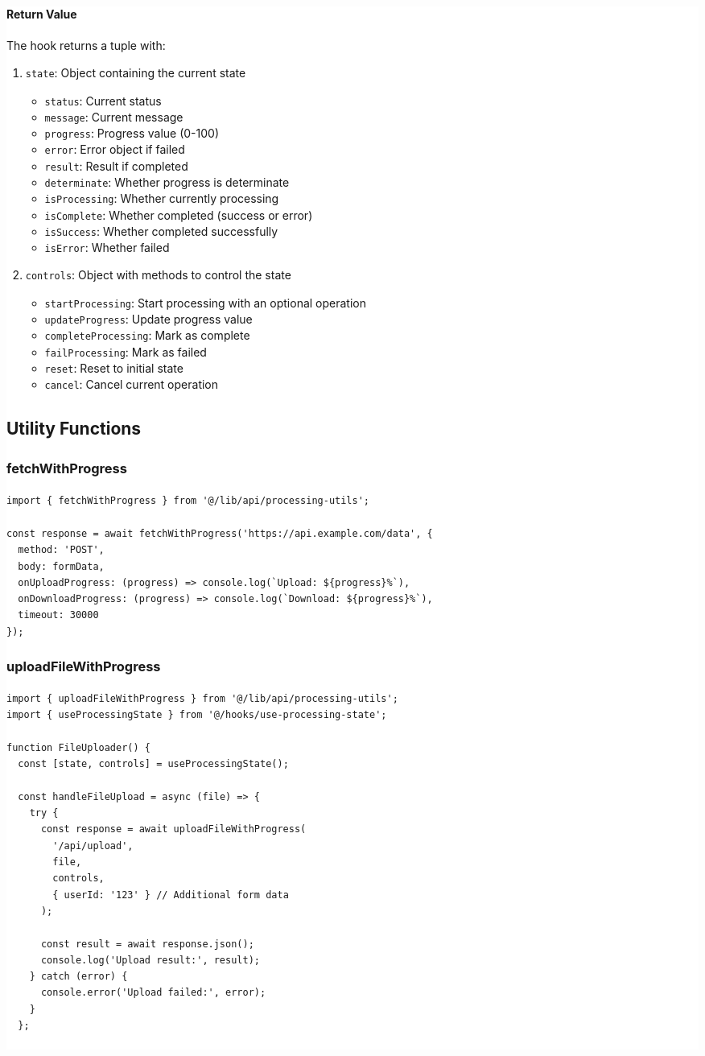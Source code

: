 #### Return Value

The hook returns a tuple with:

1. `state`: Object containing the current state
   - `status`: Current status
   - `message`: Current message
   - `progress`: Progress value (0-100)
   - `error`: Error object if failed
   - `result`: Result if completed
   - `determinate`: Whether progress is determinate
   - `isProcessing`: Whether currently processing
   - `isComplete`: Whether completed (success or error)
   - `isSuccess`: Whether completed successfully
   - `isError`: Whether failed

2. `controls`: Object with methods to control the state
   - `startProcessing`: Start processing with an optional operation
   - `updateProgress`: Update progress value
   - `completeProcessing`: Mark as complete
   - `failProcessing`: Mark as failed
   - `reset`: Reset to initial state
   - `cancel`: Cancel current operation

## Utility Functions

### fetchWithProgress

```tsx
import { fetchWithProgress } from '@/lib/api/processing-utils';

const response = await fetchWithProgress('https://api.example.com/data', {
  method: 'POST',
  body: formData,
  onUploadProgress: (progress) => console.log(`Upload: ${progress}%`),
  onDownloadProgress: (progress) => console.log(`Download: ${progress}%`),
  timeout: 30000
});
```

### uploadFileWithProgress

```tsx
import { uploadFileWithProgress } from '@/lib/api/processing-utils';
import { useProcessingState } from '@/hooks/use-processing-state';

function FileUploader() {
  const [state, controls] = useProcessingState();
  
  const handleFileUpload = async (file) => {
    try {
      const response = await uploadFileWithProgress(
        '/api/upload',
        file,
        controls,
        { userId: '123' } // Additional form data
      );
      
      const result = await response.json();
      console.log('Upload result:', result);
    } catch (error) {
      console.error('Upload failed:', error);
    }
  };
  
```